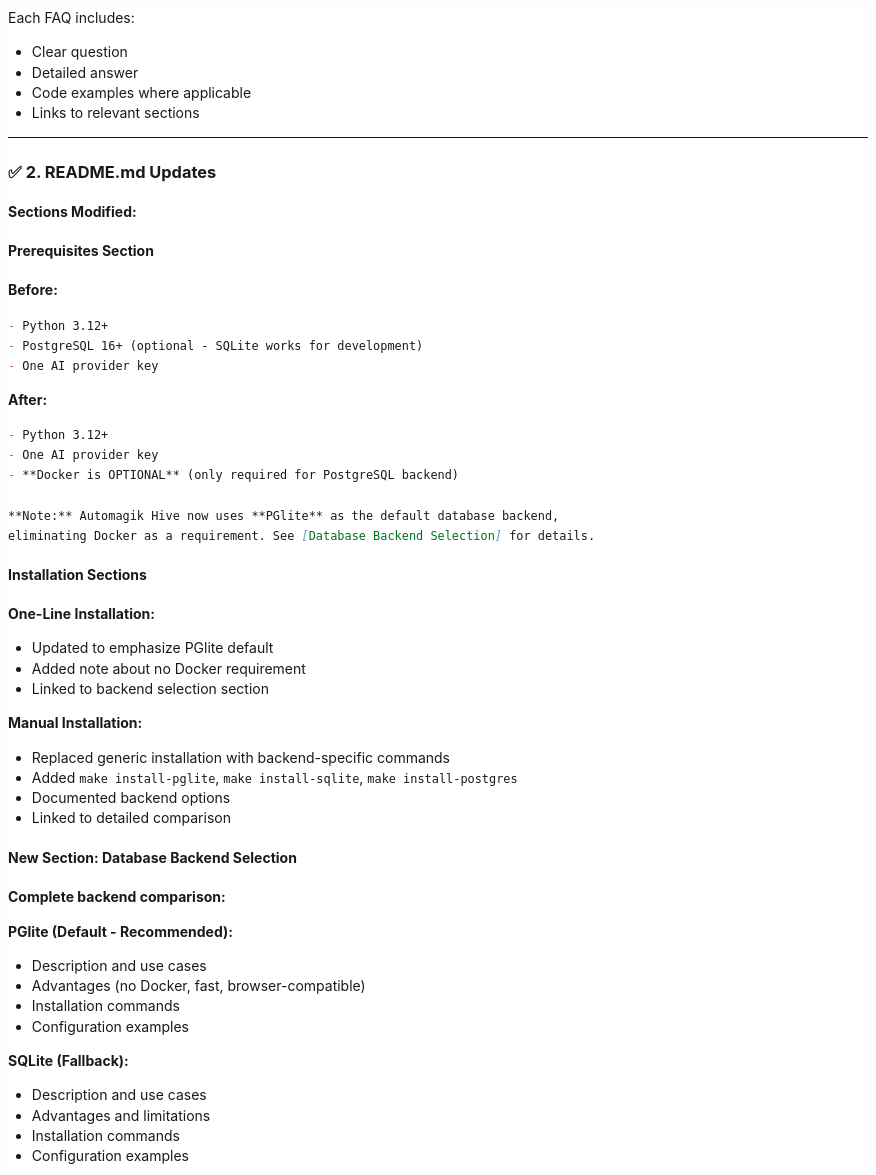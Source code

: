 Each FAQ includes:
- Clear question
- Detailed answer
- Code examples where applicable
- Links to relevant sections

---

### ✅ 2. README.md Updates

**Sections Modified:**

#### Prerequisites Section
**Before:**
```markdown
- Python 3.12+
- PostgreSQL 16+ (optional - SQLite works for development)
- One AI provider key
```

**After:**
```markdown
- Python 3.12+
- One AI provider key
- **Docker is OPTIONAL** (only required for PostgreSQL backend)

**Note:** Automagik Hive now uses **PGlite** as the default database backend,
eliminating Docker as a requirement. See [Database Backend Selection] for details.
```

#### Installation Sections

**One-Line Installation:**
- Updated to emphasize PGlite default
- Added note about no Docker requirement
- Linked to backend selection section

**Manual Installation:**
- Replaced generic installation with backend-specific commands
- Added `make install-pglite`, `make install-sqlite`, `make install-postgres`
- Documented backend options
- Linked to detailed comparison

#### New Section: Database Backend Selection

**Complete backend comparison:**

**PGlite (Default - Recommended):**
- Description and use cases
- Advantages (no Docker, fast, browser-compatible)
- Installation commands
- Configuration examples

**SQLite (Fallback):**
- Description and use cases
- Advantages and limitations
- Installation commands
- Configuration examples
